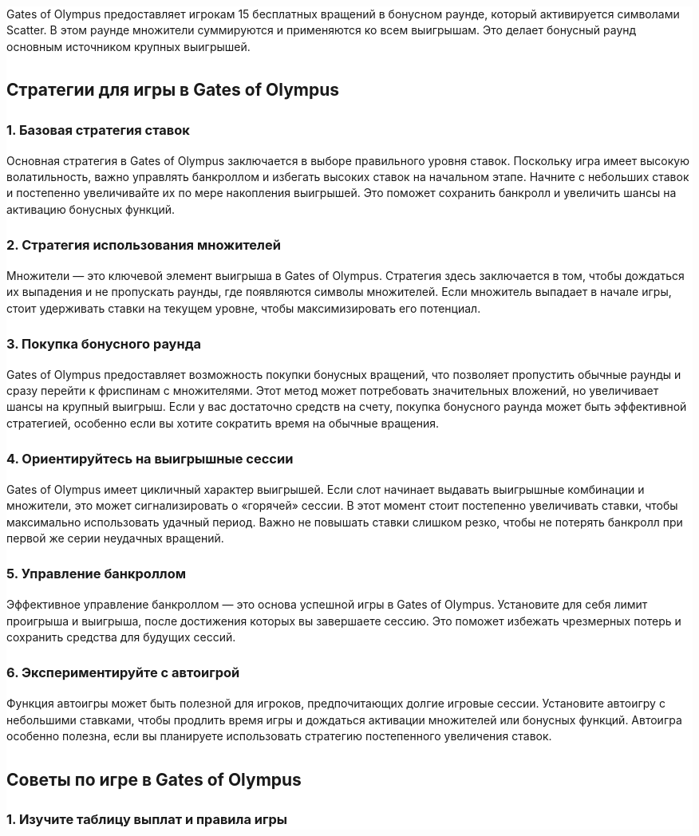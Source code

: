 Gates of Olympus предоставляет игрокам 15 бесплатных вращений в бонусном раунде, который активируется символами Scatter. В этом раунде множители суммируются и применяются ко всем выигрышам. Это делает бонусный раунд основным источником крупных выигрышей.

## Стратегии для игры в Gates of Olympus

### 1. Базовая стратегия ставок

Основная стратегия в Gates of Olympus заключается в выборе правильного уровня ставок. Поскольку игра имеет высокую волатильность, важно управлять банкроллом и избегать высоких ставок на начальном этапе. Начните с небольших ставок и постепенно увеличивайте их по мере накопления выигрышей. Это поможет сохранить банкролл и увеличить шансы на активацию бонусных функций.

### 2. Стратегия использования множителей

Множители — это ключевой элемент выигрыша в Gates of Olympus. Стратегия здесь заключается в том, чтобы дождаться их выпадения и не пропускать раунды, где появляются символы множителей. Если множитель выпадает в начале игры, стоит удерживать ставки на текущем уровне, чтобы максимизировать его потенциал.

### 3. Покупка бонусного раунда

Gates of Olympus предоставляет возможность покупки бонусных вращений, что позволяет пропустить обычные раунды и сразу перейти к фриспинам с множителями. Этот метод может потребовать значительных вложений, но увеличивает шансы на крупный выигрыш. Если у вас достаточно средств на счету, покупка бонусного раунда может быть эффективной стратегией, особенно если вы хотите сократить время на обычные вращения.

### 4. Ориентируйтесь на выигрышные сессии

Gates of Olympus имеет цикличный характер выигрышей. Если слот начинает выдавать выигрышные комбинации и множители, это может сигнализировать о «горячей» сессии. В этот момент стоит постепенно увеличивать ставки, чтобы максимально использовать удачный период. Важно не повышать ставки слишком резко, чтобы не потерять банкролл при первой же серии неудачных вращений.

### 5. Управление банкроллом

Эффективное управление банкроллом — это основа успешной игры в Gates of Olympus. Установите для себя лимит проигрыша и выигрыша, после достижения которых вы завершаете сессию. Это поможет избежать чрезмерных потерь и сохранить средства для будущих сессий.

### 6. Экспериментируйте с автоигрой

Функция автоигры может быть полезной для игроков, предпочитающих долгие игровые сессии. Установите автоигру с небольшими ставками, чтобы продлить время игры и дождаться активации множителей или бонусных функций. Автоигра особенно полезна, если вы планируете использовать стратегию постепенного увеличения ставок.

## Советы по игре в Gates of Olympus

### 1. Изучите таблицу выплат и правила игры
